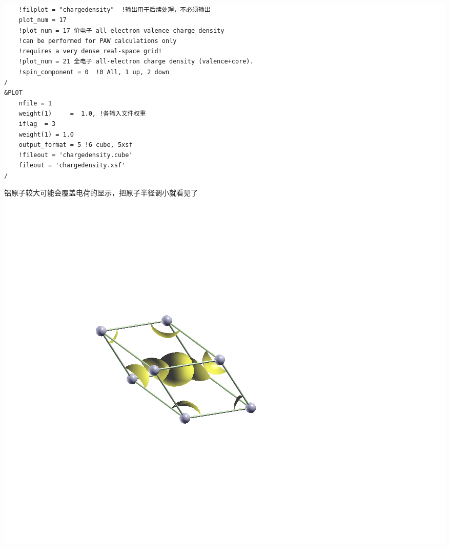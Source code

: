 ```
    !filplot = "chargedensity"  !输出用于后续处理，不必须输出
    plot_num = 17
    !plot_num = 17 价电子 all-electron valence charge density
    !can be performed for PAW calculations only
    !requires a very dense real-space grid!
    !plot_num = 21 全电子 all-electron charge density (valence+core).
    !spin_component = 0  !0 All, 1 up, 2 down
/
&PLOT
    nfile = 1 
    weight(1)     =  1.0, !各输入文件权重
    iflag  = 3 
    weight(1) = 1.0
    output_format = 5 !6 cube, 5xsf
    !fileout = 'chargedensity.cube' 
    fileout = 'chargedensity.xsf' 
/

```
铝原子较大可能会覆盖电荷的显示，把原子半径调小就看见了<br>
![](/uploads/2020/03/chargedensity.png)
